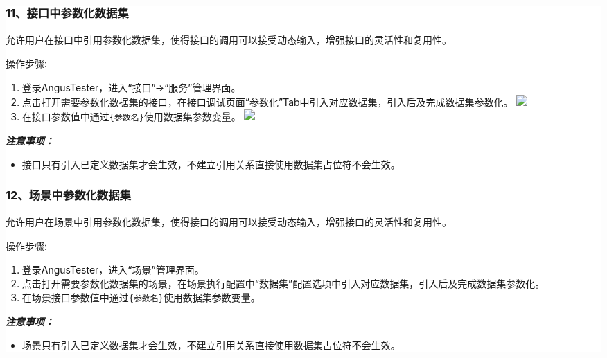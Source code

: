 ### 11、接口中参数化数据集

允许用户在接口中引用参数化数据集，使得接口的调用可以接受动态输入，增强接口的灵活性和复用性。

操作步骤:

1. 登录AngusTester，进入“接口”->“服务”管理界面。
2. 点击打开需要参数化数据集的接口，在接口调试页面“参数化”Tab中引入对应数据集，引入后及完成数据集参数化。
   ![](https://bj-c1-prod-files.xcan.cloud/storage/pubapi/v1/file/dataset-ref-apis.png?fid=251751417168003316&fpt=zhOPAB8Wq2bDuCYWcUiobUW8yqJmQr2WzuoyyGq5)
3. 在接口参数值中通过`{参数名}`使用数据集参数变量。
   ![](https://bj-c1-prod-files.xcan.cloud/storage/pubapi/v1/file/dataset-ref-apis-assoc.png?fid=251751417168003314&fpt=QjZm9D1E4HNEgGsB4XModv9zyNfjEQa721Wta7pt)

***注意事项：***

- 接口只有引入已定义数据集才会生效，不建立引用关系直接使用数据集占位符不会生效。

### 12、场景中参数化数据集

允许用户在场景中引用参数化数据集，使得接口的调用可以接受动态输入，增强接口的灵活性和复用性。

操作步骤:

1. 登录AngusTester，进入“场景”管理界面。
2. 点击打开需要参数化数据集的场景，在场景执行配置中“数据集”配置选项中引入对应数据集，引入后及完成数据集参数化。
3. 在场景接口参数值中通过`{参数名}`使用数据集参数变量。

***注意事项：***

- 场景只有引入已定义数据集才会生效，不建立引用关系直接使用数据集占位符不会生效。
